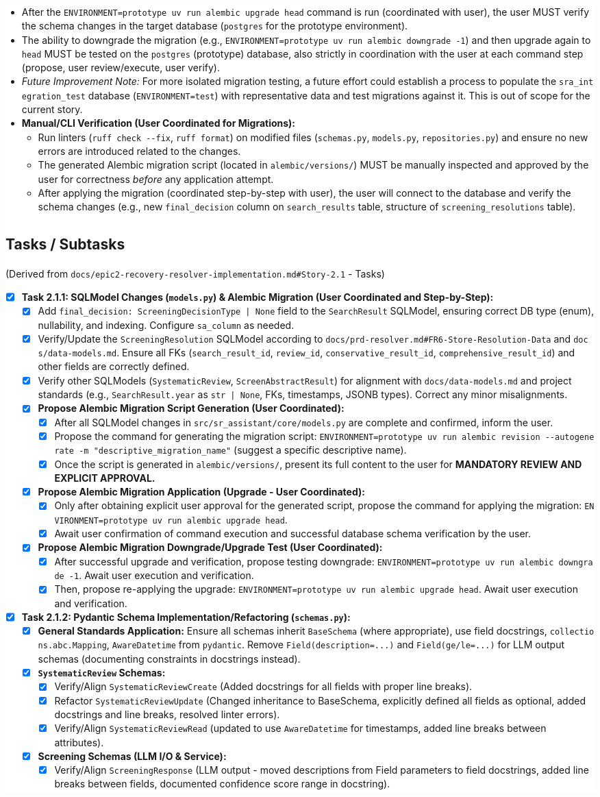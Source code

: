   - After the `ENVIRONMENT=prototype uv run alembic upgrade head` command is run (coordinated with user), the user MUST verify the schema changes in the target database (`postgres` for the prototype environment).
  - The ability to downgrade the migration (e.g., `ENVIRONMENT=prototype uv run alembic downgrade -1`) and then upgrade again to `head` MUST be tested on the `postgres` (prototype) database, also strictly in coordination with the user at each command step (propose, user review/execute, user verify).
  - *Future Improvement Note:* For more isolated migration testing, a future effort could establish a process to populate the `sra_integration_test` database (`ENVIRONMENT=test`) with representative data and test migrations against it. This is out of scope for the current story.
- **Manual/CLI Verification (User Coordinated for Migrations):**
  - Run linters (`ruff check --fix`, `ruff format`) on modified files (`schemas.py`, `models.py`, `repositories.py`) and ensure no new errors are introduced related to the changes.
  - The generated Alembic migration script (located in `alembic/versions/`) MUST be manually inspected and approved by the user for correctness *before* any application attempt.
  - After applying the migration (coordinated step-by-step with user), the user will connect to the database and verify the schema changes (e.g., new `final_decision` column on `search_results` table, structure of `screening_resolutions` table).

## Tasks / Subtasks

(Derived from `docs/epic2-recovery-resolver-implementation.md#Story-2.1` - Tasks)

- [x] **Task 2.1.1: SQLModel Changes (`models.py`) & Alembic Migration (User Coordinated and Step-by-Step):**
  - [x] Add `final_decision: ScreeningDecisionType | None` field to the `SearchResult` SQLModel, ensuring correct DB type (enum), nullability, and indexing. Configure `sa_column` as needed.
  - [x] Verify/Update the `ScreeningResolution` SQLModel according to `docs/prd-resolver.md#FR6-Store-Resolution-Data` and `docs/data-models.md`. Ensure all FKs (`search_result_id`, `review_id`, `conservative_result_id`, `comprehensive_result_id`) and other fields are correctly defined.
  - [x] Verify other SQLModels (`SystematicReview`, `ScreenAbstractResult`) for alignment with `docs/data-models.md` and project standards (e.g., `SearchResult.year` as `str | None`, FKs, timestamps, JSONB types). Correct any minor misalignments.
  - [x] **Propose Alembic Migration Script Generation (User Coordinated):**
    - [x] After all SQLModel changes in `src/sr_assistant/core/models.py` are complete and confirmed, inform the user.
    - [x] Propose the command for generating the migration script: `ENVIRONMENT=prototype uv run alembic revision --autogenerate -m "descriptive_migration_name"` (suggest a specific descriptive name).
    - [x] Once the script is generated in `alembic/versions/`, present its full content to the user for **MANDATORY REVIEW AND EXPLICIT APPROVAL.**
  - [x] **Propose Alembic Migration Application (Upgrade - User Coordinated):**
    - [x] Only after obtaining explicit user approval for the generated script, propose the command for applying the migration: `ENVIRONMENT=prototype uv run alembic upgrade head`.
    - [x] Await user confirmation of command execution and successful database schema verification by the user.
  - [x] **Propose Alembic Migration Downgrade/Upgrade Test (User Coordinated):**
    - [x] After successful upgrade and verification, propose testing downgrade: `ENVIRONMENT=prototype uv run alembic downgrade -1`. Await user execution and verification.
    - [x] Then, propose re-applying the upgrade: `ENVIRONMENT=prototype uv run alembic upgrade head`. Await user execution and verification.
- [x] **Task 2.1.2: Pydantic Schema Implementation/Refactoring (`schemas.py`):**
  - [x] **General Standards Application:** Ensure all schemas inherit `BaseSchema` (where appropriate), use field docstrings, `collections.abc.Mapping`, `AwareDatetime` from `pydantic`. Remove `Field(description=...)` and `Field(ge/le=...)` for LLM output schemas (documenting constraints in docstrings instead).
  - [x] **`SystematicReview` Schemas:**
    - [x] Verify/Align `SystematicReviewCreate` (Added docstrings for all fields with proper line breaks).
    - [x] Refactor `SystematicReviewUpdate` (Changed inheritance to BaseSchema, explicitly defined all fields as optional, added docstrings and line breaks, resolved linter errors).
    - [x] Verify/Align `SystematicReviewRead` (updated to use `AwareDatetime` for timestamps, added line breaks between attributes).
  - [x] **Screening Schemas (LLM I/O & Service):**
    - [x] Verify/Align `ScreeningResponse` (LLM output - moved descriptions from Field parameters to field docstrings, added line breaks between fields, documented confidence score range in docstring).